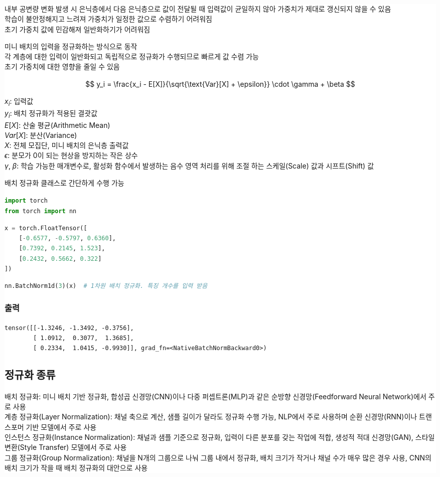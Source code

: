 내부 공변량 변화 발생 시 은닉층에서 다음 은닉층으로 값이 전달될 때 입력값이 균일하지 않아 가중치가 제대로 갱신되지 않을 수 있음  
학습이 불안정해지고 느려져 가중치가 일정한 값으로 수렴하기 어려워짐  
초기 가중치 값에 민감해져 일반화하기가 어려워짐  

미니 배치의 입력을 정규화하는 방식으로 동작  
각 계층에 대한 입력이 일반화되고 독립적으로 정규화가 수행되므로 빠르게 값 수렴 가능  
초기 가중치에 대한 영향을 줄일 수 있음  

$$
y_i = \frac{x_i - E[X]}{\sqrt{\text{Var}[X] + \epsilon}} \cdot \gamma + \beta
$$

$x_i$: 입력값  
$y_i$: 배치 정규화가 적용된 결괏값     
$E[X]$: 산술 평균(Arithmetic Mean)  
$Var[X]$: 분산(Variance)  
$X$: 전체 모집단, 미니 배치의 은닉층 출력값  
$\epsilon$: 분모가 0이 되는 현상을 방지하는 작은 상수  
$\gamma$, $\beta$: 학습 가능한 매개변수로, 활성화 함수에서 발생하는 음수 영역 처리를 위해 조절 하는 스케일(Scale) 값과 시프트(Shift) 값  

배치 정규화 클래스로 간단하게 수행 가능  

```python
import torch
from torch import nn
```

```python
x = torch.FloatTensor([
    [-0.6577, -0.5797, 0.6360],
    [0.7392, 0.2145, 1.523],
    [0.2432, 0.5662, 0.322]
])
```

```python
nn.BatchNorm1d(3)(x)  # 1차원 배치 정규화. 특징 개수를 입력 받음
```

### 출력

```
tensor([[-1.3246, -1.3492, -0.3756],
        [ 1.0912,  0.3077,  1.3685],
        [ 0.2334,  1.0415, -0.9930]], grad_fn=<NativeBatchNormBackward0>)
```

## 정규화 종류

배치 정규화: 미니 배치 기반 정규화, 합성곱 신경망(CNN)이나 다중 퍼셉트론(MLP)과 같은 순방향 신경망(Feedforward Neural Network)에서 주로 사용  
계층 정규화(Layer Normalization): 채널 축으로 계산, 샘플 길이가 달라도 정규화 수행 가능, NLP에서 주로 사용하며 순환 신경망(RNN)이나 트랜스포머 기반 모델에서 주로 사용  
인스턴스 정규화(Instance Normalization): 채널과 샘플 기준으로 정규화, 입력이 다른 분포를 갖는 작업에 적합, 생성적 적대 신경망(GAN), 스타일 변환(Style Transfer) 모델에서 주로 사용  
그룹 정규화(Group Normalization): 채널을 N개의 그룹으로 나눠 그룹 내에서 정규화, 배치 크기가 작거나 채널 수가 매우 많은 경우 사용, CNN의 배치 크기가 작을 때 배치 정규화의 대안으로 사용  
